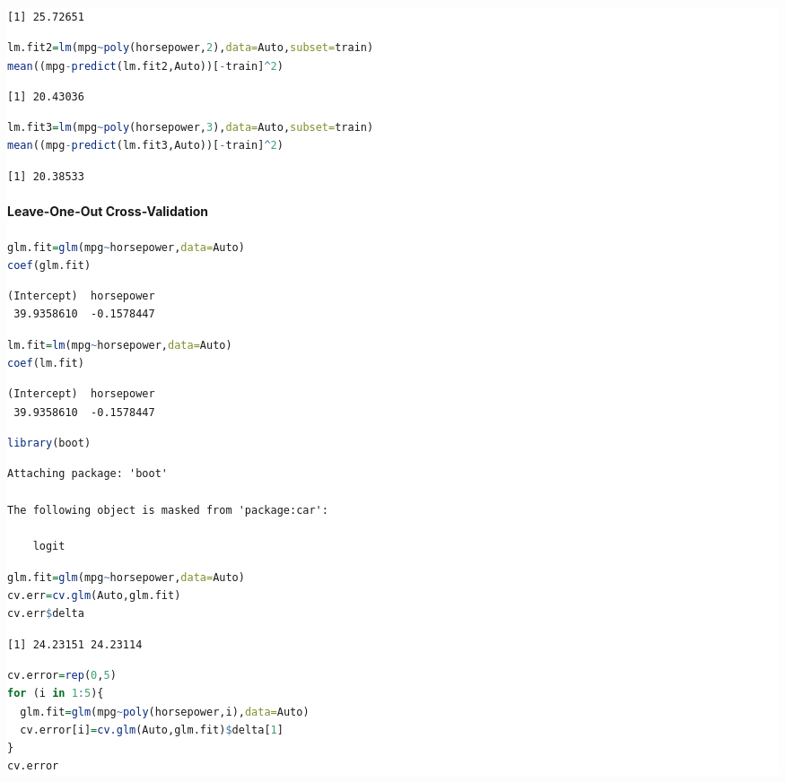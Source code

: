     [1] 25.72651

``` r
lm.fit2=lm(mpg~poly(horsepower,2),data=Auto,subset=train)
mean((mpg-predict(lm.fit2,Auto))[-train]^2)
```

    [1] 20.43036

``` r
lm.fit3=lm(mpg~poly(horsepower,3),data=Auto,subset=train)
mean((mpg-predict(lm.fit3,Auto))[-train]^2)
```

    [1] 20.38533

#### Leave-One-Out Cross-Validation

``` r
glm.fit=glm(mpg~horsepower,data=Auto)
coef(glm.fit)
```

    (Intercept)  horsepower 
     39.9358610  -0.1578447 

``` r
lm.fit=lm(mpg~horsepower,data=Auto)
coef(lm.fit)
```

    (Intercept)  horsepower 
     39.9358610  -0.1578447 

``` r
library(boot)
```


    Attaching package: 'boot'

    The following object is masked from 'package:car':

        logit

``` r
glm.fit=glm(mpg~horsepower,data=Auto)
cv.err=cv.glm(Auto,glm.fit)
cv.err$delta
```

    [1] 24.23151 24.23114

``` r
cv.error=rep(0,5)
for (i in 1:5){
  glm.fit=glm(mpg~poly(horsepower,i),data=Auto)
  cv.error[i]=cv.glm(Auto,glm.fit)$delta[1]
}
cv.error
```
